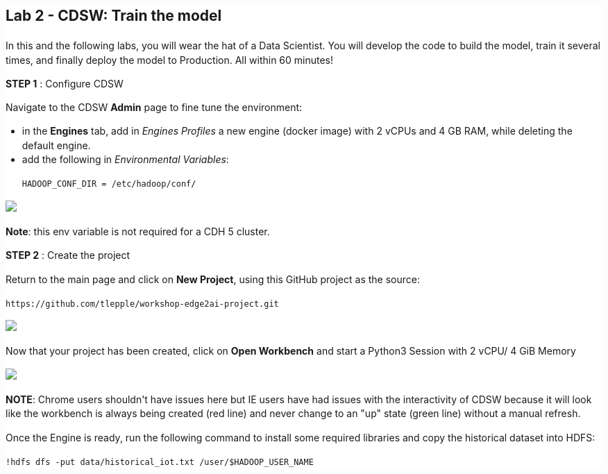 ## Lab 2 - CDSW: Train the model

In this and the following labs, you will wear the hat of a Data Scientist. You will develop the code to build the model, train it several times, and finally deploy the model to Production. All within 60 minutes!

**STEP 1** : Configure CDSW

Navigate to the CDSW **Admin** page to fine tune the environment:
- in the **Engines** tab, add in _Engines Profiles_ a new engine (docker image) with 2 vCPUs and 4 GB RAM, while deleting the default engine.
- add the following in _Environmental Variables_:
   ```
   HADOOP_CONF_DIR = /etc/hadoop/conf/
   ```

![](./images/cdsw_configuration.gif)

**Note**: this env variable is not required for a CDH 5 cluster.

**STEP 2** : Create the project

Return to the main page and click on **New Project**, using this GitHub project as the source:

```
https://github.com/tlepple/workshop-edge2ai-project.git
```

![](./images/cdsw_clone_project.gif)


Now that your project has been created, click on **Open Workbench** and start a Python3 Session with 2 vCPU/ 4 GiB Memory

![](./images/cdsw_create_session.gif)

**NOTE**: Chrome users shouldn't have issues here but IE users have had issues with the interactivity of CDSW because it will look like the workbench is always being created (red line) and never change to an "up" state (green line) without a manual refresh.

Once the Engine is ready, run the following command to install some required libraries and copy the historical dataset into HDFS:
```
!hdfs dfs -put data/historical_iot.txt /user/$HADOOP_USER_NAME
```
